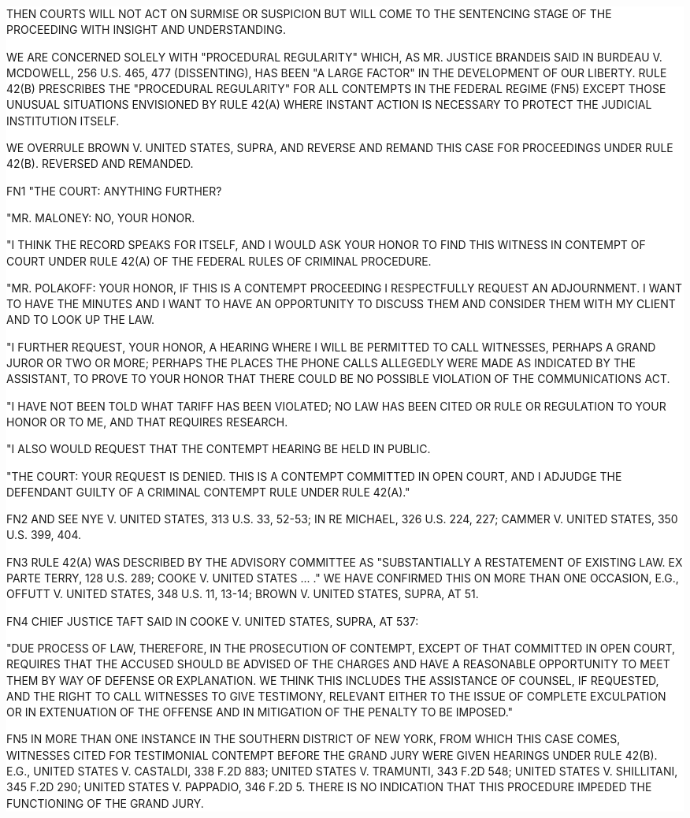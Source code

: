 THEN COURTS WILL NOT ACT ON SURMISE OR SUSPICION BUT WILL COME TO THE SENTENCING STAGE OF THE PROCEEDING WITH INSIGHT AND UNDERSTANDING.

WE ARE CONCERNED SOLELY WITH "PROCEDURAL REGULARITY" WHICH, AS MR. JUSTICE BRANDEIS SAID IN BURDEAU V. MCDOWELL, 256 U.S. 465, 477 (DISSENTING), HAS BEEN "A LARGE FACTOR" IN THE DEVELOPMENT OF OUR LIBERTY.  RULE 42(B) PRESCRIBES THE "PROCEDURAL REGULARITY" FOR ALL CONTEMPTS IN THE FEDERAL REGIME (FN5) EXCEPT THOSE UNUSUAL SITUATIONS ENVISIONED BY RULE 42(A) WHERE INSTANT ACTION IS NECESSARY TO PROTECT THE JUDICIAL INSTITUTION ITSELF.

WE OVERRULE BROWN V. UNITED STATES, SUPRA, AND REVERSE AND REMAND THIS CASE FOR PROCEEDINGS UNDER RULE 42(B).  REVERSED AND REMANDED.

FN1  "THE COURT:  ANYTHING FURTHER?

"MR. MALONEY:  NO, YOUR HONOR.

"I THINK THE RECORD SPEAKS FOR ITSELF, AND I WOULD ASK YOUR HONOR TO FIND THIS WITNESS IN CONTEMPT OF COURT UNDER RULE 42(A) OF THE FEDERAL RULES OF CRIMINAL PROCEDURE.

"MR. POLAKOFF:  YOUR HONOR, IF THIS IS A CONTEMPT PROCEEDING I RESPECTFULLY REQUEST AN ADJOURNMENT.  I WANT TO HAVE THE MINUTES AND I WANT TO HAVE AN OPPORTUNITY TO DISCUSS THEM AND CONSIDER THEM WITH MY CLIENT AND TO LOOK UP THE LAW.

"I FURTHER REQUEST, YOUR HONOR, A HEARING WHERE I WILL BE PERMITTED TO CALL WITNESSES, PERHAPS A GRAND JUROR OR TWO OR MORE; PERHAPS THE PLACES THE PHONE CALLS ALLEGEDLY WERE MADE AS INDICATED BY THE ASSISTANT, TO PROVE TO YOUR HONOR THAT THERE COULD BE NO POSSIBLE VIOLATION OF THE COMMUNICATIONS ACT.

"I HAVE NOT BEEN TOLD WHAT TARIFF HAS BEEN VIOLATED; NO LAW HAS BEEN CITED OR RULE OR REGULATION TO YOUR HONOR OR TO ME, AND THAT REQUIRES RESEARCH.

"I ALSO WOULD REQUEST THAT THE CONTEMPT HEARING BE HELD IN PUBLIC.

"THE COURT:  YOUR REQUEST IS DENIED.  THIS IS A CONTEMPT COMMITTED IN OPEN COURT, AND I ADJUDGE THE DEFENDANT GUILTY OF A CRIMINAL CONTEMPT RULE UNDER RULE 42(A)."

FN2  AND SEE NYE V. UNITED STATES, 313 U.S. 33, 52-53; IN RE MICHAEL, 326 U.S. 224, 227; CAMMER V. UNITED STATES, 350 U.S. 399, 404.

FN3  RULE 42(A) WAS DESCRIBED BY THE ADVISORY COMMITTEE AS "SUBSTANTIALLY A RESTATEMENT OF EXISTING LAW.  EX PARTE TERRY, 128 U.S. 289; COOKE V. UNITED STATES  ...  ."  WE HAVE CONFIRMED THIS ON MORE THAN ONE OCCASION, E.G., OFFUTT V. UNITED STATES, 348 U.S. 11, 13-14; BROWN V. UNITED STATES, SUPRA, AT 51.

FN4  CHIEF JUSTICE TAFT SAID IN COOKE V. UNITED STATES, SUPRA, AT 537:

"DUE PROCESS OF LAW, THEREFORE, IN THE PROSECUTION OF CONTEMPT, EXCEPT OF THAT COMMITTED IN OPEN COURT, REQUIRES THAT THE ACCUSED SHOULD BE ADVISED OF THE CHARGES AND HAVE A REASONABLE OPPORTUNITY TO MEET THEM BY WAY OF DEFENSE OR EXPLANATION.  WE THINK THIS INCLUDES THE ASSISTANCE OF COUNSEL, IF REQUESTED, AND THE RIGHT TO CALL WITNESSES TO GIVE TESTIMONY, RELEVANT EITHER TO THE ISSUE OF COMPLETE EXCULPATION OR IN EXTENUATION OF THE OFFENSE AND IN MITIGATION OF THE PENALTY TO BE IMPOSED."

FN5  IN MORE THAN ONE INSTANCE IN THE SOUTHERN DISTRICT OF NEW YORK, FROM WHICH THIS CASE COMES, WITNESSES CITED FOR TESTIMONIAL CONTEMPT BEFORE THE GRAND JURY WERE GIVEN HEARINGS UNDER RULE 42(B).   E.G., UNITED STATES V. CASTALDI, 338 F.2D 883; UNITED STATES V. TRAMUNTI, 343 F.2D 548; UNITED STATES V. SHILLITANI, 345 F.2D 290; UNITED STATES V. PAPPADIO, 346 F.2D 5.  THERE IS NO INDICATION THAT THIS PROCEDURE IMPEDED THE FUNCTIONING OF THE GRAND JURY.
